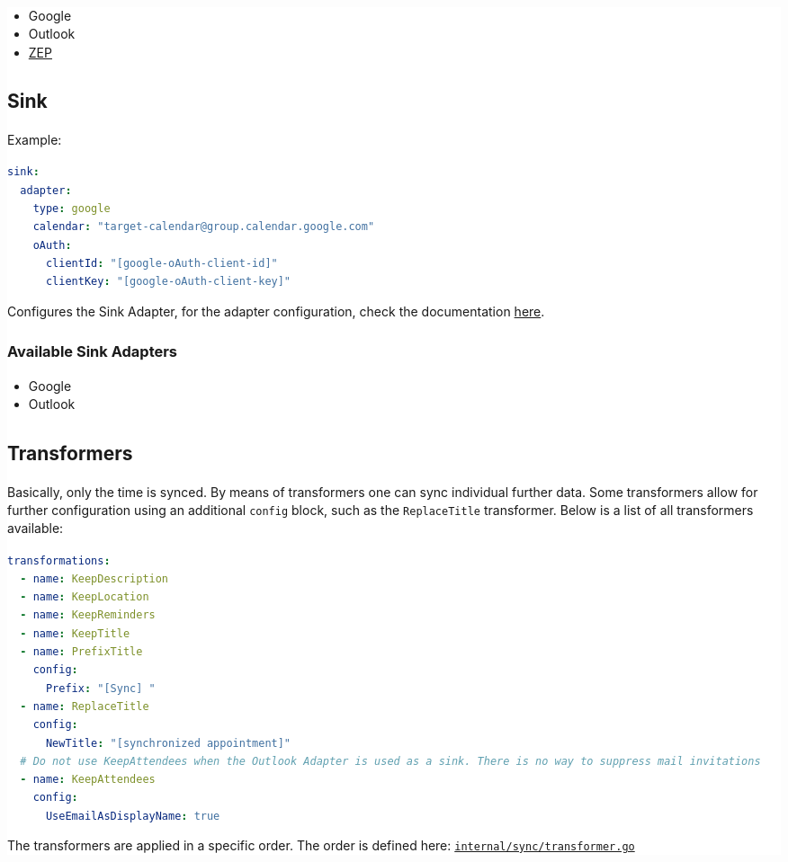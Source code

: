 - Google
- Outlook
- [ZEP](https://www.zep.de/en/)

## Sink

Example:

```yaml
sink:
  adapter:
    type: google
    calendar: "target-calendar@group.calendar.google.com"
    oAuth:
      clientId: "[google-oAuth-client-id]"
      clientKey: "[google-oAuth-client-key]"
```

Configures the Sink Adapter, for the adapter configuration, check the
documentation [here](./docs/adapters.md).

### Available Sink Adapters

- Google
- Outlook

## Transformers

Basically, only the time is synced. By means of transformers one can sync
individual further data. Some transformers allow for further configuration using
an additional `config` block, such as the `ReplaceTitle` transformer. Below is a
list of all transformers available:

```yaml
transformations:
  - name: KeepDescription
  - name: KeepLocation
  - name: KeepReminders
  - name: KeepTitle
  - name: PrefixTitle
    config:
      Prefix: "[Sync] "
  - name: ReplaceTitle
    config:
      NewTitle: "[synchronized appointment]"
  # Do not use KeepAttendees when the Outlook Adapter is used as a sink. There is no way to suppress mail invitations
  - name: KeepAttendees
    config:
      UseEmailAsDisplayName: true
```

The transformers are applied in a specific order. The order is defined here:
[`internal/sync/transformer.go`](./internal/sync/transformer.go)
